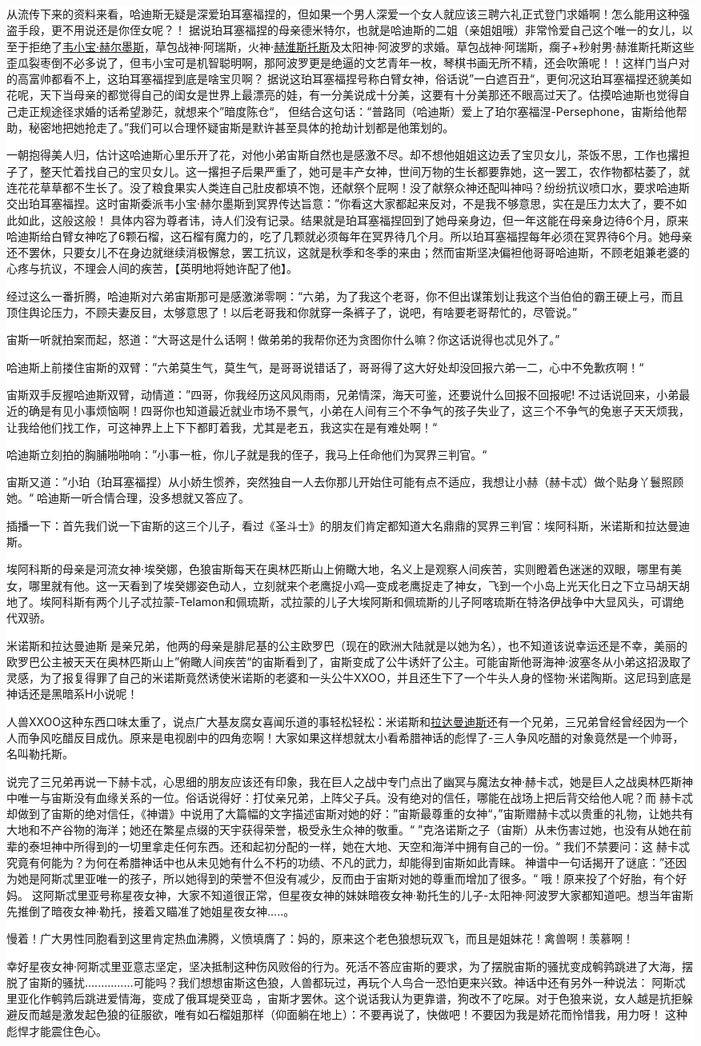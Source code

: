 从流传下来的资料来看，哈迪斯无疑是深爱珀耳塞福捏的，但如果一个男人深爱一个女人就应该三聘六礼正式登门求婚啊！怎么能用这种强盗手段，更不用说还是你侄女呢？！ 据说珀耳塞福捏的母亲德米特尔，也就是哈迪斯的二姐（亲姐姐哦）非常怜爱自己这个唯一的女儿，以至于拒绝了[韦小宝·赫尔墨斯](https://www.zhihu.com/search?q=%E9%9F%A6%E5%B0%8F%E5%AE%9D%C2%B7%E8%B5%AB%E5%B0%94%E5%A2%A8%E6%96%AF&search_source=Entity&hybrid_search_source=Entity&hybrid_search_extra=%7B%22sourceType%22%3A%22answer%22%2C%22sourceId%22%3A15395195%7D)，草包战神·阿瑞斯，火神·[赫淮斯托斯](https://www.zhihu.com/search?q=%E8%B5%AB%E6%B7%AE%E6%96%AF%E6%89%98%E6%96%AF&search_source=Entity&hybrid_search_source=Entity&hybrid_search_extra=%7B%22sourceType%22%3A%22answer%22%2C%22sourceId%22%3A15395195%7D)及太阳神·阿波罗的求婚。草包战神·阿瑞斯，瘸子+秒射男·赫淮斯托斯这些歪瓜裂枣倒不必多说了，但韦小宝可是机智聪明啊，那阿波罗更是绝逼的文艺青年一枚，琴棋书画无所不精，还会吹箫呢！！这样门当户对的高富帅都看不上，这珀耳塞福捏到底是啥宝贝啊？ 据说这珀耳塞福捏号称白臂女神，俗话说”一白遮百丑“，更何况这珀耳塞福捏还貌美如花呢，天下当母亲的都觉得自己的闺女是世界上最漂亮的娃，有一分美说成十分美，这要有十分美那还不眼高过天了。估摸哈迪斯也觉得自己走正规途径求婚的话希望渺茫，就想来个”暗度陈仓“， 但结合这句话：“普路同（哈迪斯）爱上了珀尔塞福涅-Persephone，宙斯给他帮助，秘密地把她抢走了。”我们可以合理怀疑宙斯是默许甚至具体的抢劫计划都是他策划的。

一朝抱得美人归，估计这哈迪斯心里乐开了花，对他小弟宙斯自然也是感激不尽。却不想他姐姐这边丢了宝贝女儿，茶饭不思，工作也撂担子了，整天忙着找自己的宝贝女儿。这一撂担子后果严重了，她可是丰产女神，世间万物的生长都要靠她，这一罢工，农作物都枯萎了，就连花花草草都不生长了。没了粮食果实人类连自己肚皮都填不饱，还献祭个屁啊！没了献祭众神还配叫神吗？纷纷抗议喷口水，要求哈迪斯交出珀耳塞福捏。这时宙斯委派韦小宝·赫尔墨斯到冥界传达旨意：”你看这大家都起来反对，不是我不够意思，实在是压力太大了，要不如此如此，这般这般！ 具体内容为尊者讳，诗人们没有记录。结果就是珀耳塞福捏回到了她母亲身边，但一年这能在母亲身边待6个月，原来哈迪斯给白臂女神吃了6颗石榴，这石榴有魔力的，吃了几颗就必须每年在冥界待几个月。所以珀耳塞福捏每年必须在冥界待6个月。她母亲还不罢休，只要女儿不在身边就继续消极懈怠，罢工抗议，这就是秋季和冬季的来由；然而宙斯坚决偏袒他哥哥哈迪斯，不顾老姐兼老婆的心疼与抗议，不理会人间的疾苦，【英明地将她许配了他】。

经过这么一番折腾，哈迪斯对六弟宙斯那可是感激涕零啊：“六弟，为了我这个老哥，你不但出谋策划让我这个当伯伯的霸王硬上弓，而且顶住舆论压力，不顾夫妻反目，太够意思了！以后老哥我和你就穿一条裤子了，说吧，有啥要老哥帮忙的，尽管说。”

宙斯一听就拍案而起，怒道：“大哥这是什么话啊！做弟弟的我帮你还为贪图你什么嘛？你这话说得也忒见外了。”

哈迪斯上前搂住宙斯的双臂：”六弟莫生气，莫生气，是哥哥说错话了，哥哥得了这大好处却没回报六弟一二，心中不免歉疚啊！“

宙斯双手反握哈迪斯双臂，动情道：”四哥，你我经历这风风雨雨，兄弟情深，海天可鉴，还要说什么回报不回报呢! 不过话说回来，小弟最近的确是有见小事烦恼啊！四哥你也知道最近就业市场不景气，小弟在人间有三个不争气的孩子失业了，这三个不争气的兔崽子天天烦我，让我给他们找工作，可这神界上上下下都盯着我，尤其是老五，我这实在是有难处啊！“

哈迪斯立刻拍的胸脯啪啪响：”小事一桩，你儿子就是我的侄子，我马上任命他们为冥界三判官。“

宙斯又道：”小珀（珀耳塞福捏）从小娇生惯养，突然独自一人去你那儿开始住可能有点不适应，我想让小赫（赫卡忒）做个贴身丫鬟照顾她。“ 哈迪斯一听合情合理，没多想就又答应了。

插播一下：首先我们说一下宙斯的这三个儿子，看过《圣斗士》的朋友们肯定都知道大名鼎鼎的冥界三判官：埃阿科斯，米诺斯和拉达曼迪斯。

埃阿科斯的母亲是河流女神·埃癸娜，色狼宙斯每天在奥林匹斯山上俯瞰大地，名义上是观察人间疾苦，实则瞪着色迷迷的双眼，哪里有美女，哪里就有他。这一天看到了埃癸娜姿色动人，立刻就来个老鹰捉小鸡—变成老鹰捉走了神女，飞到一个小岛上光天化日之下立马胡天胡地了。埃阿科斯有两个儿子忒拉蒙-Telamon和佩琉斯，忒拉蒙的儿子大埃阿斯和佩琉斯的儿子阿喀琉斯在特洛伊战争中大显风头，可谓绝代双骄。

米诺斯和拉达曼迪斯 是亲兄弟，他两的母亲是腓尼基的公主欧罗巴（现在的欧洲大陆就是以她为名），也不知道该说幸运还是不幸，美丽的欧罗巴公主被天天在奥林匹斯山上”俯瞰人间疾苦“的宙斯看到了，宙斯变成了公牛诱奸了公主。可能宙斯他哥海神·波塞冬从小弟这招汲取了灵感，为了报复得罪了自己的米诺斯竟然诱使米诺斯的老婆和一头公牛XXOO，并且还生下了一个牛头人身的怪物·米诺陶斯。这尼玛到底是神话还是黑暗系H小说呢！

人兽XXOO这种东西口味太重了，说点广大基友腐女喜闻乐道的事轻松轻松：米诺斯和[拉达曼迪斯](https://www.zhihu.com/search?q=%E6%8B%89%E8%BE%BE%E6%9B%BC%E8%BF%AA%E6%96%AF&search_source=Entity&hybrid_search_source=Entity&hybrid_search_extra=%7B%22sourceType%22%3A%22answer%22%2C%22sourceId%22%3A15395195%7D)还有一个兄弟，三兄弟曾经曾经因为一个人而争风吃醋反目成仇。原来是电视剧中的四角恋啊！大家如果这样想就太小看希腊神话的彪悍了-三人争风吃醋的对象竟然是一个帅哥，名叫勒托斯。

说完了三兄弟再说一下赫卡忒，心思细的朋友应该还有印象，我在巨人之战中专门点出了幽冥与魔法女神·赫卡忒，她是巨人之战奥林匹斯神中唯一与宙斯没有血缘关系的一位。俗话说得好：打仗亲兄弟，上阵父子兵。没有绝对的信任，哪能在战场上把后背交给他人呢？而 赫卡忒却做到了宙斯的绝对信任，《神谱》中说用了大篇幅的文字描述宙斯对她的好：”宙斯最尊重的女神“，”宙斯赠赫卡忒以贵重的礼物，让她共有大地和不产谷物的海洋；她还在繁星点缀的天宇获得荣誉，极受永生众神的敬重。“ ”克洛诺斯之子（宙斯）从未伤害过她，也没有从她在前辈的泰坦神中所得到的一切里拿走任何东西。还和起初分配的一样，她在大地、天空和海洋中拥有自己的一份。“ 我们不禁要问：这 赫卡忒究竟有何能为？为何在希腊神话中也从未见她有什么不朽的功绩、不凡的武力，却能得到宙斯如此青睐。 神谱中一句话揭开了谜底：”还因为她是阿斯忒里亚唯一的孩子，所以她得到的荣誉不但没有减少，反而由于宙斯对她的尊重而增加了很多。“ 哦！原来投了个好胎，有个好妈。 这阿斯忒里亚号称星夜女神，大家不知道很正常，但星夜女神的妹妹暗夜女神·勒托生的儿子-太阳神·阿波罗大家都知道吧。想当年宙斯先推倒了暗夜女神·勒托，接着又瞄准了她姐星夜女神.....。

慢着！广大男性同胞看到这里肯定热血沸腾，义愤填膺了：妈的，原来这个老色狼想玩双飞，而且是姐妹花！禽兽啊！羡慕啊！

幸好星夜女神·阿斯忒里亚意志坚定，坚决抵制这种伤风败俗的行为。死活不答应宙斯的要求，为了摆脱宙斯的骚扰变成鹌鹑跳进了大海，摆脱了宙斯的骚扰...............可能吗？我们想想宙斯这色狼，人兽都玩过，再玩个人鸟合一恐怕更来兴致。神话中还有另外一种说法： 阿斯忒里亚化作鹌鹑后跳进爱情海，变成了俄耳堤癸亚岛 ，宙斯才罢休。这个说话我认为更靠谱，狗改不了吃屎。对于色狼来说，女人越是抗拒躲避反而越是激发起色狼的征服欲，唯有如石榴姐那样（仰面躺在地上）：不要再说了，快做吧！不要因为我是娇花而怜惜我，用力呀！ 这种彪悍才能震住色心。
